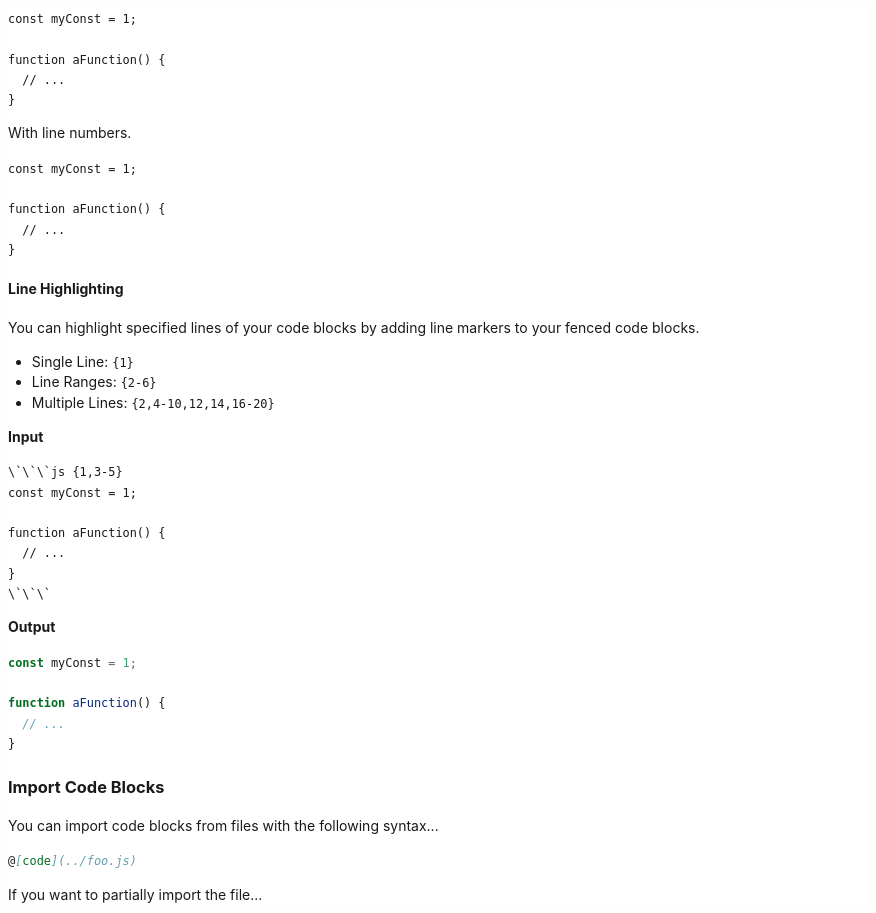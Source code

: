 ```js:no-line-numbers
const myConst = 1;

function aFunction() {
  // ...
}
```

With line numbers.

```js:line-numbers
const myConst = 1;

function aFunction() {
  // ...
}
```

#### Line Highlighting

You can highlight specified lines of your code blocks by adding line markers to your fenced
code blocks.

- Single Line: `{1}`
- Line Ranges: `{2-6}`
- Multiple Lines: `{2,4-10,12,14,16-20}`

**Input**

```md:no-line-numbers
\`\`\`js {1,3-5}
const myConst = 1;

function aFunction() {
  // ...
}
\`\`\`
```

**Output**

```js {1,3-5}
const myConst = 1;

function aFunction() {
  // ...
}
```

### Import Code Blocks

You can import code blocks from files with the following syntax...

```md
@[code](../foo.js)
```

If you want to partially import the file...
